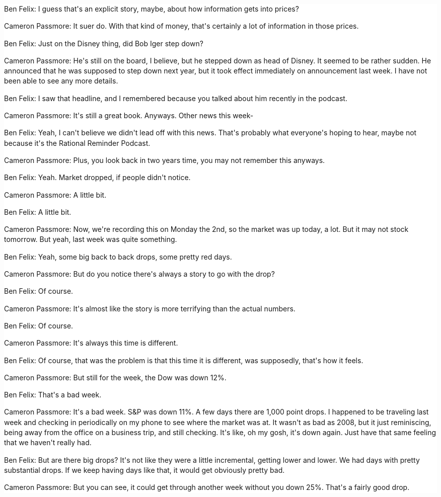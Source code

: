 Ben Felix: I guess that's an explicit story, maybe, about how information gets into prices?

Cameron Passmore: It suer do. With that kind of money, that's certainly a lot of information in those prices.

Ben Felix: Just on the Disney thing, did Bob Iger step down?

Cameron Passmore: He's still on the board, I believe, but he stepped down as head of Disney. It seemed to be rather sudden. He announced that he was supposed to step down next year, but it took effect immediately on announcement last week. I have not been able to see any more details.

Ben Felix: I saw that headline, and I remembered because you talked about him recently in the podcast.

Cameron Passmore: It's still a great book. Anyways. Other news this week-

Ben Felix: Yeah, I can't believe we didn't lead off with this news. That's probably what everyone's hoping to hear, maybe not because it's the Rational Reminder Podcast.

Cameron Passmore: Plus, you look back in two years time, you may not remember this anyways.

Ben Felix: Yeah. Market dropped, if people didn't notice.

Cameron Passmore: A little bit.

Ben Felix: A little bit.

Cameron Passmore: Now, we're recording this on Monday the 2nd, so the market was up today, a lot. But it may not stock tomorrow. But yeah, last week was quite something.

Ben Felix: Yeah, some big back to back drops, some pretty red days.

Cameron Passmore: But do you notice there's always a story to go with the drop?

Ben Felix: Of course.

Cameron Passmore: It's almost like the story is more terrifying than the actual numbers.

Ben Felix: Of course.

Cameron Passmore: It's always this time is different.

Ben Felix: Of course, that was the problem is that this time it is different, was supposedly, that's how it feels.

Cameron Passmore: But still for the week, the Dow was down 12%.

Ben Felix: That's a bad week.

Cameron Passmore: It's a bad week. S&P was down 11%. A few days there are 1,000 point drops. I happened to be traveling last week and checking in periodically on my phone to see where the market was at. It wasn't as bad as 2008, but it just reminiscing, being away from the office on a business trip, and still checking. It's like, oh my gosh, it's down again. Just have that same feeling that we haven't really had.

Ben Felix: But are there big drops? It's not like they were a little incremental, getting lower and lower. We had days with pretty substantial drops. If we keep having days like that, it would get obviously pretty bad.

Cameron Passmore: But you can see, it could get through another week without you down 25%. That's a fairly good drop.
